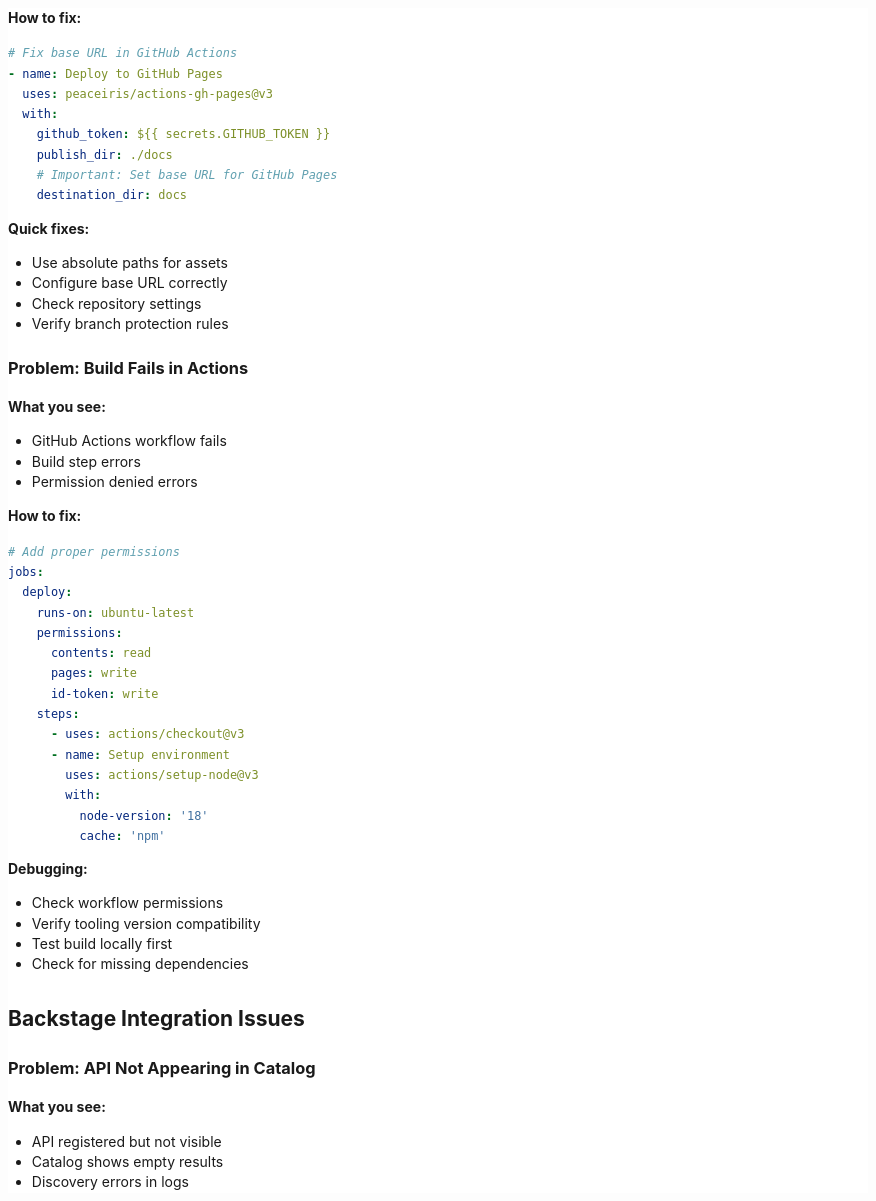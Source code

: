 **How to fix:**
```yaml
# Fix base URL in GitHub Actions
- name: Deploy to GitHub Pages
  uses: peaceiris/actions-gh-pages@v3
  with:
    github_token: ${{ secrets.GITHUB_TOKEN }}
    publish_dir: ./docs
    # Important: Set base URL for GitHub Pages
    destination_dir: docs
```

**Quick fixes:**
- Use absolute paths for assets
- Configure base URL correctly
- Check repository settings
- Verify branch protection rules

### Problem: Build Fails in Actions
**What you see:**
- GitHub Actions workflow fails
- Build step errors
- Permission denied errors

**How to fix:**
```yaml
# Add proper permissions
jobs:
  deploy:
    runs-on: ubuntu-latest
    permissions:
      contents: read
      pages: write
      id-token: write
    steps:
      - uses: actions/checkout@v3
      - name: Setup environment
        uses: actions/setup-node@v3
        with:
          node-version: '18'
          cache: 'npm'
```

**Debugging:**
- Check workflow permissions
- Verify tooling version compatibility
- Test build locally first
- Check for missing dependencies

## Backstage Integration Issues

### Problem: API Not Appearing in Catalog
**What you see:**
- API registered but not visible
- Catalog shows empty results
- Discovery errors in logs
